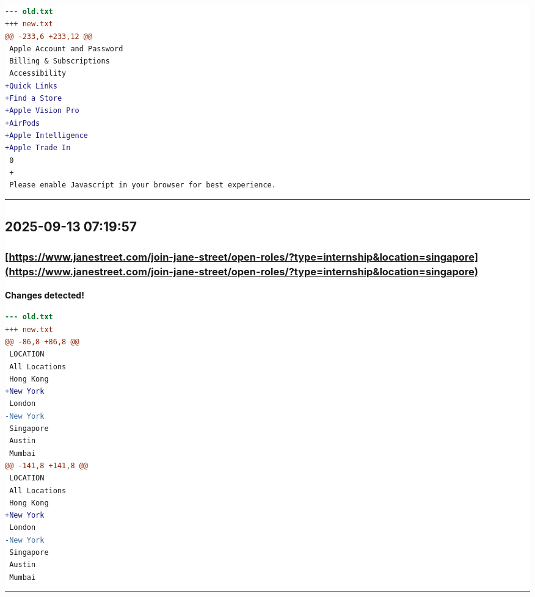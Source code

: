 ```diff
--- old.txt
+++ new.txt
@@ -233,6 +233,12 @@
 Apple Account and Password
 Billing & Subscriptions
 Accessibility
+Quick Links
+Find a Store
+Apple Vision Pro
+AirPods
+Apple Intelligence
+Apple Trade In
 0
 +
 Please enable Javascript in your browser for best experience.
```

---

## 2025-09-13 07:19:57

### [https://www.janestreet.com/join-jane-street/open-roles/?type=internship&location=singapore](https://www.janestreet.com/join-jane-street/open-roles/?type=internship&location=singapore)

**Changes detected!**

```diff
--- old.txt
+++ new.txt
@@ -86,8 +86,8 @@
 LOCATION
 All Locations
 Hong Kong
+New York
 London
-New York
 Singapore
 Austin
 Mumbai
@@ -141,8 +141,8 @@
 LOCATION
 All Locations
 Hong Kong
+New York
 London
-New York
 Singapore
 Austin
 Mumbai
```

---